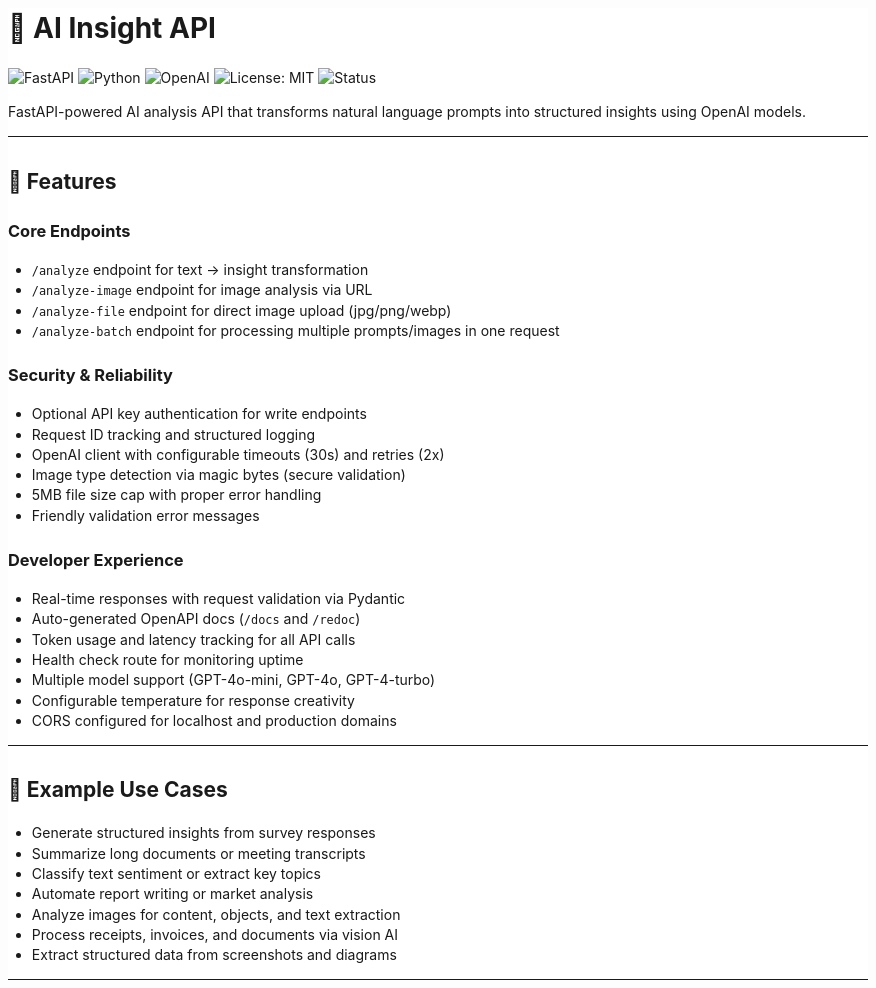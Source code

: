 # 🧠 AI Insight API

![FastAPI](https://img.shields.io/badge/FastAPI-005571?style=flat&logo=fastapi)
![Python](https://img.shields.io/badge/Python-3.11-blue?style=flat&logo=python)
![OpenAI](https://img.shields.io/badge/OpenAI-Model-grey?style=flat&logo=openai)
![License: MIT](https://img.shields.io/badge/License-MIT-green.svg)
![Status](https://img.shields.io/badge/Status-Active-success)

FastAPI-powered AI analysis API that transforms natural language prompts into structured insights using OpenAI models.

---

## 🚀 Features

### Core Endpoints
- `/analyze` endpoint for text → insight transformation  
- `/analyze-image` endpoint for image analysis via URL
- `/analyze-file` endpoint for direct image upload (jpg/png/webp)
- `/analyze-batch` endpoint for processing multiple prompts/images in one request

### Security & Reliability
- Optional API key authentication for write endpoints
- Request ID tracking and structured logging
- OpenAI client with configurable timeouts (30s) and retries (2x)
- Image type detection via magic bytes (secure validation)
- 5MB file size cap with proper error handling
- Friendly validation error messages

### Developer Experience
- Real-time responses with request validation via Pydantic  
- Auto-generated OpenAPI docs (`/docs` and `/redoc`)  
- Token usage and latency tracking for all API calls
- Health check route for monitoring uptime
- Multiple model support (GPT-4o-mini, GPT-4o, GPT-4-turbo)
- Configurable temperature for response creativity
- CORS configured for localhost and production domains

---

## 💼 Example Use Cases
- Generate structured insights from survey responses  
- Summarize long documents or meeting transcripts  
- Classify text sentiment or extract key topics  
- Automate report writing or market analysis
- Analyze images for content, objects, and text extraction
- Process receipts, invoices, and documents via vision AI
- Extract structured data from screenshots and diagrams

---